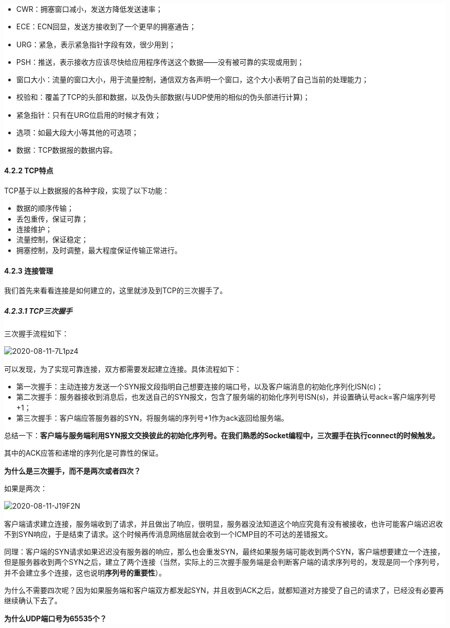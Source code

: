   - CWR：拥塞窗口减小，发送方降低发送速率；

  - ECE：ECN回显，发送方接收到了一个更早的拥塞通告；

  - URG：紧急，表示紧急指针字段有效，很少用到；

  - PSH：推送，表示接收方应该尽快给应用程序传送这个数据——没有被可靠的实现或用到；

- 窗口大小：流量的窗口大小，用于流量控制，通信双方各声明一个窗口，这个大小表明了自己当前的处理能力；
- 校验和：覆盖了TCP的头部和数据，以及伪头部数据(与UDP使用的相似的伪头部进行计算)；
- 紧急指针：只有在URG位启用的时候才有效；
- 选项：如最大段大小等其他的可选项；
- 数据：TCP数据报的数据内容。

#### 4.2.2 TCP特点

TCP基于以上数据报的各种字段，实现了以下功能：

- 数据的顺序传输；
- 丢包重传，保证可靠；
- 连接维护；
- 流量控制，保证稳定；
- 拥塞控制，及时调整，最大程度保证传输正常进行。

#### 4.2.3 连接管理

我们首先来看看连接是如何建立的，这里就涉及到TCP的三次握手了。

##### 4.2.3.1 TCP三次握手

三次握手流程如下：

![2020-08-11-7L1pz4](https://image.ldbmcs.com/2020-08-11-7L1pz4.jpg)

可以发现，为了实现可靠连接，双方都需要发起建立连接。具体流程如下：

- 第一次握手：主动连接方发送一个SYN报文段指明自己想要连接的端口号，以及客户端消息的初始化序列化ISN(c)；
- 第二次握手：服务器接收到消息后，也发送自己的SYN报文，包含了服务端的初始化序列号ISN(s)，并设置确认号ack=客户端序列号+1；
- 第三次握手：客户端应答服务器的SYN，将服务端的序列号+1作为ack返回给服务端。

总结一下：**客户端与服务端利用SYN报文交换彼此的初始化序列号。在我们熟悉的Socket编程中，三次握手在执行connect的时候触发。**

其中的ACK应答和递增的序列化是可靠性的保证。

**为什么是三次握手，而不是两次或者四次？**

如果是两次：

![2020-08-11-J19F2N](https://image.ldbmcs.com/2020-08-11-J19F2N.jpg)

客户端请求建立连接，服务端收到了请求，并且做出了响应，很明显，服务器没法知道这个响应究竟有没有被接收，也许可能客户端迟迟收不到SYN响应，于是结束了请求。这个时候再传消息网络层就会收到一个ICMP目的不可达的差错报文。

同理：客户端的SYN请求如果迟迟没有服务器的响应，那么也会重发SYN，最终如果服务端可能收到两个SYN，客户端想要建立一个连接，但是服务器收到两个SYN之后，建立了两个连接（当然，实际上的三次握手服务端是会判断客户端的请求序列号的，发现是同一个序列号，并不会建立多个连接，这也说明**序列号的重要性**）。

为什么不需要四次呢？因为如果服务端和客户端双方都发起SYN，并且收到ACK之后，就都知道对方接受了自己的请求了，已经没有必要再继续确认下去了。

**为什么UDP端口号为65535个？**
